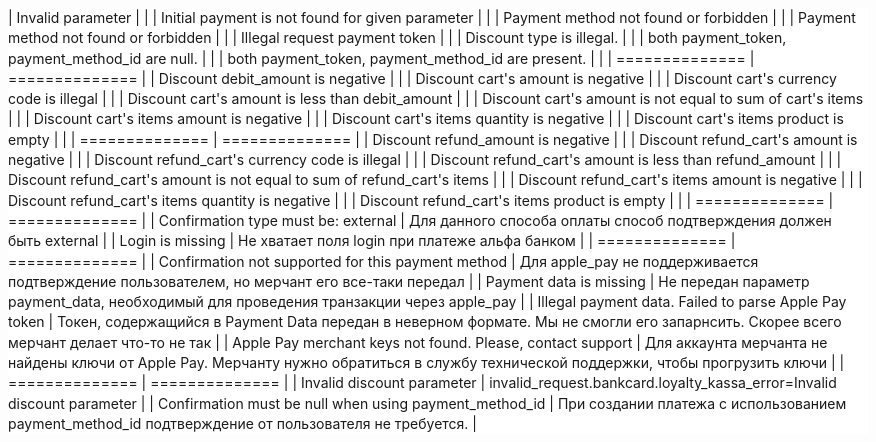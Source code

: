 | Invalid parameter |  |
| Initial payment is not found for given parameter |  |
| Payment method not found or forbidden |  |
| Payment method not found or forbidden |  |
| Illegal request payment token |  |
| Discount type is illegal. |  |
| both payment_token, payment_method_id are null. |  |
| both payment_token, payment_method_id are present. |  |
|  ============== | ============== |
| Discount debit_amount is negative |  |
| Discount cart's amount is negative |  |
| Discount cart's currency code is illegal |  |
| Discount cart's amount is less than debit_amount |  |
| Discount cart's amount is not equal to sum of cart's items |  |
| Discount cart's items amount is negative |  |
| Discount cart's items quantity is negative |  |
| Discount cart's items product is empty |  |
|  ============== | ============== |
| Discount refund_amount is negative |  |
| Discount refund_cart's amount is negative |  |
| Discount refund_cart's currency code is illegal |  |
| Discount refund_cart's amount is less than refund_amount |  |
| Discount refund_cart's amount is not equal to sum of refund_cart's items |  |
| Discount refund_cart's items amount is negative |  |
| Discount refund_cart's items quantity is negative |  |
| Discount refund_cart's items product is empty |  |
|  ============== | ============== |
| Confirmation type must be: external | Для данного способа оплаты способ подтверждения должен быть external |
| Login is missing | Не хватает поля login при платеже альфа банком |
|  ============== | ============== |
| Confirmation not supported for this payment method | Для apple_pay не поддерживается подтверждение пользователем, но мерчант его все-таки передал |
| Payment data is missing | Не передан параметр payment_data, необходимый для проведения транзакции через apple_pay  |
| Illegal payment data. Failed to parse Apple Pay token | Токен, содержащийся в Payment Data передан в неверном формате. Мы не смогли его запарнсить. Скорее всего мерчант делает что-то не так |
| Apple Pay merchant keys not found. Please, contact support | Для аккаунта мерчанта не найдены ключи от Apple Pay. Мерчанту нужно обратиться в службу технической поддержки, чтобы прогрузить ключи |
|  ============== | ============== |
| Invalid discount parameter | invalid_request.bankcard.loyalty_kassa_error=Invalid discount parameter |
| Confirmation must be null when using payment_method_id | При создании платежа с использованием payment_method_id подтверждение от пользователя не требуется. |